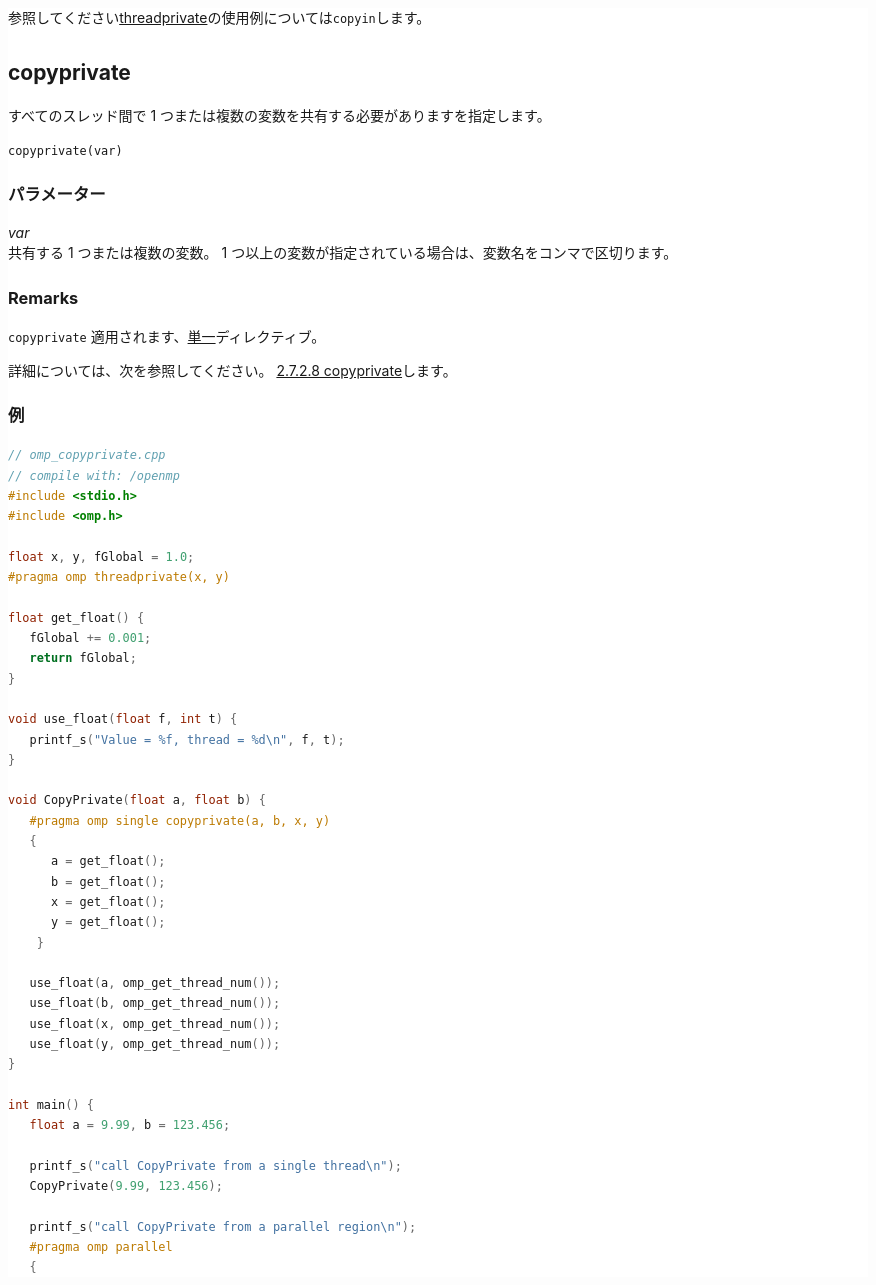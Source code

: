 参照してください[threadprivate](openmp-directives.md#threadprivate)の使用例については`copyin`します。

## <a name="copyprivate"></a>copyprivate

すべてのスレッド間で 1 つまたは複数の変数を共有する必要がありますを指定します。

```
copyprivate(var)
```

### <a name="parameters"></a>パラメーター

*var*<br/>
共有する 1 つまたは複数の変数。 1 つ以上の変数が指定されている場合は、変数名をコンマで区切ります。

### <a name="remarks"></a>Remarks

`copyprivate` 適用されます、[単一](openmp-directives.md#single)ディレクティブ。

詳細については、次を参照してください。 [2.7.2.8 copyprivate](../../../parallel/openmp/2-7-2-8-copyprivate.md)します。

### <a name="example"></a>例

```cpp
// omp_copyprivate.cpp
// compile with: /openmp
#include <stdio.h>
#include <omp.h>

float x, y, fGlobal = 1.0;
#pragma omp threadprivate(x, y)

float get_float() {
   fGlobal += 0.001;
   return fGlobal;
}

void use_float(float f, int t) {
   printf_s("Value = %f, thread = %d\n", f, t);
}

void CopyPrivate(float a, float b) {
   #pragma omp single copyprivate(a, b, x, y)
   {
      a = get_float();
      b = get_float();
      x = get_float();
      y = get_float();
    }

   use_float(a, omp_get_thread_num());
   use_float(b, omp_get_thread_num());
   use_float(x, omp_get_thread_num());
   use_float(y, omp_get_thread_num());
}

int main() {
   float a = 9.99, b = 123.456;

   printf_s("call CopyPrivate from a single thread\n");
   CopyPrivate(9.99, 123.456);

   printf_s("call CopyPrivate from a parallel region\n");
   #pragma omp parallel
   {
```